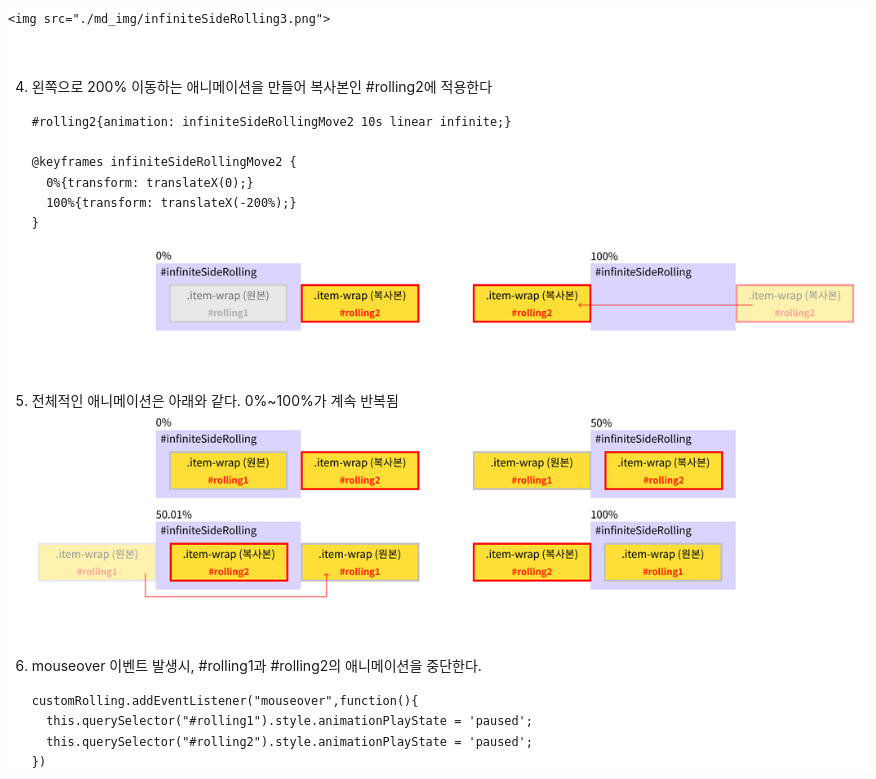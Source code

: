    <img src="./md_img/infiniteSideRolling3.png">

<br>

4. 왼쪽으로 200% 이동하는 애니메이션을 만들어 복사본인 #rolling2에 적용한다
    ```
    #rolling2{animation: infiniteSideRollingMove2 10s linear infinite;}

    @keyframes infiniteSideRollingMove2 {
      0%{transform: translateX(0);}
      100%{transform: translateX(-200%);}
    }
    ```
    <img src="./md_img/infiniteSideRolling4.png">

<br>

5. 전체적인 애니메이션은 아래와 같다. 0%~100%가 계속 반복됨
    <img src="./md_img/infiniteSideRolling5.png">

<br>

6. mouseover 이벤트 발생시, #rolling1과 #rolling2의 애니메이션을 중단한다.
    ```
    customRolling.addEventListener("mouseover",function(){
      this.querySelector("#rolling1").style.animationPlayState = 'paused';
      this.querySelector("#rolling2").style.animationPlayState = 'paused';
    })
    ```
